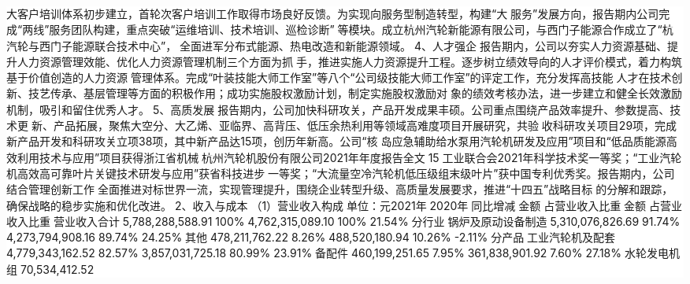 大客户培训体系初步建立，首轮次客户培训工作取得市场良好反馈。为实现向服务型制造转型，构建“大
服务”发展方向，报告期内公司完成“两线”服务团队构建，重点突破“运维培训、技术培训、巡检诊断”
等模块。成立杭州汽轮新能源有限公司，与西门子能源合作成立了“杭汽轮与西门子能源联合技术中心”，
全面进军分布式能源、热电改造和新能源领域。
4、人才强企
报告期内，公司以夯实人力资源基础、提升人力资源管理效能、优化人力资源管理机制三个方面为抓
手，推进实施人力资源提升工程。逐步树立绩效导向的人才评价模式，着力构筑基于价值创造的人力资源
管理体系。完成“叶装技能大师工作室”等八个“公司级技能大师工作室”的评定工作，充分发挥高技能
人才在技术创新、技艺传承、基层管理等方面的积极作用；成功实施股权激励计划，制定实施股权激励对
象的绩效考核办法，进一步建立和健全长效激励机制，吸引和留住优秀人才。
5、高质发展
报告期内，公司加快科研攻关，产品开发成果丰硕。公司重点围绕产品效率提升、参数提高、技术更
新、产品拓展，聚焦大空分、大乙烯、亚临界、高背压、低压余热利用等领域高难度项目开展研究，共验
收科研攻关项目29项，完成新产品开发和科研攻关立项38项，其中新产品达15项，创历年新高。公司“核
岛应急辅助给水泵用汽轮机研发及应用”项目和“低品质能源高效利用技术与应用”项目获得浙江省机械
杭州汽轮机股份有限公司2021年年度报告全文
15
工业联合会2021年科学技术奖一等奖；“工业汽轮机高效高可靠叶片关键技术研发与应用”获省科技进步
一等奖；“大流量空冷汽轮机低压级组末级叶片”获中国专利优秀奖。报告期内，公司结合管理创新工作
全面推进对标世界一流，实现管理提升，围绕企业转型升级、高质量发展要求，推进“十四五”战略目标
的分解和跟踪，确保战略的稳步实施和优化改进。
2、收入与成本
（1）营业收入构成
单位：元2021年
2020年
同比增减
金额
占营业收入比重
金额
占营业收入比重
营业收入合计
5,788,288,588.91
100%
4,762,315,089.10
100%
21.54%
分行业
锅炉及原动设备制造
5,310,076,826.69
91.74%
4,273,794,908.16
89.74%
24.25%
其他
478,211,762.22
8.26%
488,520,180.94
10.26%
-2.11%
分产品
工业汽轮机及配套
4,779,343,162.52
82.57%
3,857,031,725.18
80.99%
23.91%
备配件
460,199,251.65
7.95%
361,838,901.92
7.60%
27.18%
水轮发电机组
70,534,412.52